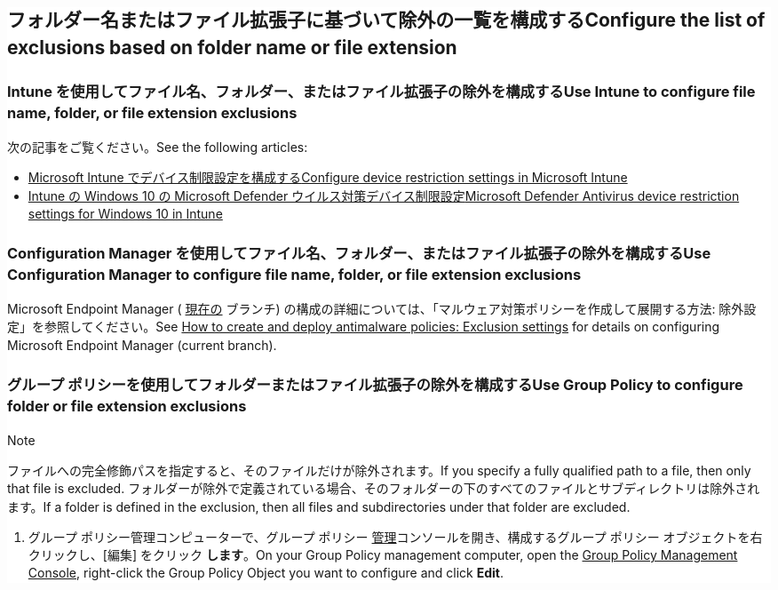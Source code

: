 ## <a name="configure-the-list-of-exclusions-based-on-folder-name-or-file-extension"></a><span data-ttu-id="a0a34-152">フォルダー名またはファイル拡張子に基づいて除外の一覧を構成する</span><span class="sxs-lookup"><span data-stu-id="a0a34-152">Configure the list of exclusions based on folder name or file extension</span></span>

### <a name="use-intune-to-configure-file-name-folder-or-file-extension-exclusions"></a><span data-ttu-id="a0a34-153">Intune を使用してファイル名、フォルダー、またはファイル拡張子の除外を構成する</span><span class="sxs-lookup"><span data-stu-id="a0a34-153">Use Intune to configure file name, folder, or file extension exclusions</span></span>

<span data-ttu-id="a0a34-154">次の記事をご覧ください。</span><span class="sxs-lookup"><span data-stu-id="a0a34-154">See the following articles:</span></span>
- [<span data-ttu-id="a0a34-155">Microsoft Intune でデバイス制限設定を構成する</span><span class="sxs-lookup"><span data-stu-id="a0a34-155">Configure device restriction settings in Microsoft Intune</span></span>](/intune/device-restrictions-configure)
- [<span data-ttu-id="a0a34-156">Intune の Windows 10 の Microsoft Defender ウイルス対策デバイス制限設定</span><span class="sxs-lookup"><span data-stu-id="a0a34-156">Microsoft Defender Antivirus device restriction settings for Windows 10 in Intune</span></span>](/intune/device-restrictions-windows-10#microsoft-defender-antivirus)

### <a name="use-configuration-manager-to-configure-file-name-folder-or-file-extension-exclusions"></a><span data-ttu-id="a0a34-157">Configuration Manager を使用してファイル名、フォルダー、またはファイル拡張子の除外を構成する</span><span class="sxs-lookup"><span data-stu-id="a0a34-157">Use Configuration Manager to configure file name, folder, or file extension exclusions</span></span>

<span data-ttu-id="a0a34-158">Microsoft Endpoint Manager ( [現在の](/configmgr/protect/deploy-use/endpoint-antimalware-policies#exclusion-settings) ブランチ) の構成の詳細については、「マルウェア対策ポリシーを作成して展開する方法: 除外設定」を参照してください。</span><span class="sxs-lookup"><span data-stu-id="a0a34-158">See [How to create and deploy antimalware policies: Exclusion settings](/configmgr/protect/deploy-use/endpoint-antimalware-policies#exclusion-settings) for details on configuring Microsoft Endpoint Manager (current branch).</span></span>

### <a name="use-group-policy-to-configure-folder-or-file-extension-exclusions"></a><span data-ttu-id="a0a34-159">グループ ポリシーを使用してフォルダーまたはファイル拡張子の除外を構成する</span><span class="sxs-lookup"><span data-stu-id="a0a34-159">Use Group Policy to configure folder or file extension exclusions</span></span>

>[!NOTE]
><span data-ttu-id="a0a34-160">ファイルへの完全修飾パスを指定すると、そのファイルだけが除外されます。</span><span class="sxs-lookup"><span data-stu-id="a0a34-160">If you specify a fully qualified path to a file, then only that file is excluded.</span></span> <span data-ttu-id="a0a34-161">フォルダーが除外で定義されている場合、そのフォルダーの下のすべてのファイルとサブディレクトリは除外されます。</span><span class="sxs-lookup"><span data-stu-id="a0a34-161">If a folder is defined in the exclusion, then all files and subdirectories under that folder are excluded.</span></span>

1. <span data-ttu-id="a0a34-162">グループ ポリシー管理コンピューターで、グループ ポリシー [管理](/previous-versions/windows/it-pro/windows-server-2008-R2-and-2008/cc731212(v=ws.11))コンソールを開き、構成するグループ ポリシー オブジェクトを右クリックし、[編集] をクリック **します**。</span><span class="sxs-lookup"><span data-stu-id="a0a34-162">On your Group Policy management computer, open the [Group Policy Management Console](/previous-versions/windows/it-pro/windows-server-2008-R2-and-2008/cc731212(v=ws.11)), right-click the Group Policy Object you want to configure and click **Edit**.</span></span>

